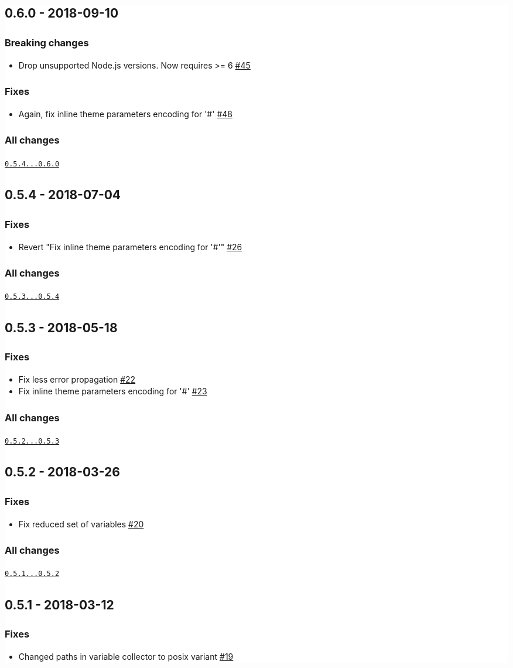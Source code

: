 [v0.11.1]: https://github.com/SAP/less-openui5/compare/v0.11.0...v0.11.1
[v0.11.0]: https://github.com/SAP/less-openui5/compare/v0.10.0...v0.11.0
[v0.10.0]: https://github.com/SAP/less-openui5/compare/v0.9.0...v0.10.0
[v0.9.0]: https://github.com/SAP/less-openui5/compare/v0.8.7...v0.9.0
[v0.8.7]: https://github.com/SAP/less-openui5/compare/v0.8.6...v0.8.7
[v0.8.6]: https://github.com/SAP/less-openui5/compare/v0.8.5...v0.8.6
[v0.8.5]: https://github.com/SAP/less-openui5/compare/v0.8.4...v0.8.5
[v0.8.4]: https://github.com/SAP/less-openui5/compare/v0.8.3...v0.8.4
[v0.8.3]: https://github.com/SAP/less-openui5/compare/v0.8.2...v0.8.3
[v0.8.2]: https://github.com/SAP/less-openui5/compare/v0.8.1...v0.8.2
[v0.8.1]: https://github.com/SAP/less-openui5/compare/v0.8.0...v0.8.1
[v0.8.0]: https://github.com/SAP/less-openui5/compare/0.7.0...v0.8.0
[0.7.0]: https://github.com/SAP/less-openui5/compare/0.6.0...0.7.0
## 0.6.0 - 2018-09-10

### Breaking changes
- Drop unsupported Node.js versions. Now requires >= 6 [#45](https://github.com/SAP/less-openui5/pull/45)

### Fixes
- Again, fix inline theme parameters encoding for '#' [#48](https://github.com/SAP/less-openui5/pull/48)

### All changes
[`0.5.4...0.6.0`](https://github.com/SAP/less-openui5/compare/0.5.4...0.6.0)


## 0.5.4 - 2018-07-04

### Fixes
- Revert "Fix inline theme parameters encoding for '#'" [#26](https://github.com/SAP/less-openui5/pull/26)

### All changes
[`0.5.3...0.5.4`](https://github.com/SAP/less-openui5/compare/0.5.3...0.5.4)


## 0.5.3 - 2018-05-18

### Fixes
- Fix less error propagation [#22](https://github.com/SAP/less-openui5/pull/22)
- Fix inline theme parameters encoding for '#' [#23](https://github.com/SAP/less-openui5/pull/23)

### All changes
[`0.5.2...0.5.3`](https://github.com/SAP/less-openui5/compare/0.5.2...0.5.3)


## 0.5.2 - 2018-03-26

### Fixes
- Fix reduced set of variables [#20](https://github.com/SAP/less-openui5/pull/20)

### All changes
[`0.5.1...0.5.2`](https://github.com/SAP/less-openui5/compare/0.5.1...0.5.2)


## 0.5.1 - 2018-03-12

### Fixes
- Changed paths in variable collector to posix variant [#19](https://github.com/SAP/less-openui5/pull/19)
